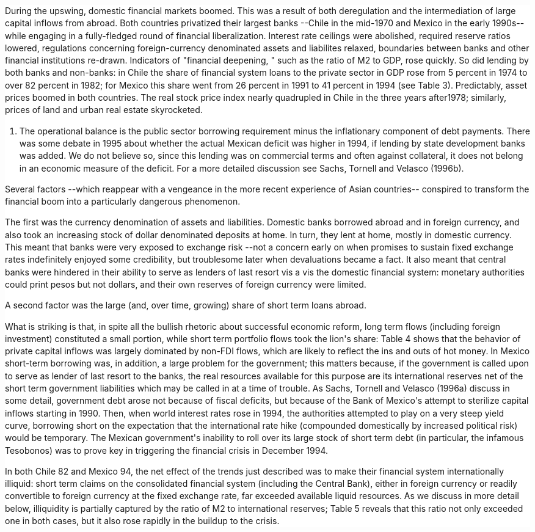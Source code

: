 During the upswing,  domestic financial markets boomed. This was a result of both deregulation and the intermediation of large capital inflows from abroad. Both countries privatized their largest banks --Chile in the mid-1970 and Mexico in the early 1990s-- while engaging in a fully-fledged round of financial liberalization. Interest rate ceilings were abolished,  required reserve ratios lowered,  regulations concerning foreign-currency denominated assets and liabilites relaxed,  boundaries between banks and other financial institutions re-drawn. Indicators of "financial deepening,  " such as the ratio of M2 to GDP,  rose quickly. So did lending by both banks and non-banks: in Chile the share of financial system loans to the private sector in GDP rose from 5 percent in 1974 to over 82 percent in 1982; for Mexico this share went from 26 percent in 1991 to 41 percent in 1994 (see Table 3). Predictably,  asset prices boomed in both countries. The real stock price index nearly quadrupled in Chile in the three years after1978; similarly,  prices of land and urban real estate skyrocketed.

1. The operational balance is the public sector borrowing requirement minus the inflationary component of debt payments. There was some debate in 1995 about whether the actual Mexican deficit was higher in 1994,  if lending by state development banks was added. We do not believe so,  since this lending was on commercial terms and often against collateral,  it does not belong in an economic measure of the deficit. For a more detailed discussion see Sachs,  Tornell and Velasco (1996b).

Several factors --which reappear with a vengeance in the more recent experience of Asian countries-- conspired to transform the financial boom into a particularly dangerous phenomenon.

The first was the currency denomination of assets and liabilities. Domestic banks borrowed abroad and in foreign currency,  and also took an increasing stock of dollar denominated deposits at home. In turn,  they lent at home,  mostly in domestic currency. This meant that banks were very exposed to exchange risk --not a concern early on when promises to sustain fixed exchange rates indefinitely enjoyed some credibility,  but troublesome later when devaluations became a fact. It also meant that central banks were hindered in their ability to serve as lenders of last resort vis a vis the domestic financial system: monetary authorities could print pesos but not dollars,  and their own reserves of foreign currency were limited.

A second factor was the large (and,  over time,  growing) share of short term loans abroad.

What is striking is that,  in spite all the bullish rhetoric about successful economic reform,  long term flows (including foreign investment) constituted a small portion,  while short term portfolio flows took the lion's share: Table 4 shows that the behavior of private capital inflows was largely dominated by non-FDI flows,  which are likely to reflect the ins and outs of hot money. In Mexico short-term borrowing was,  in addition,  a large problem for the government; this matters because,  if the government is called upon to serve as lender of last resort to the banks,  the real resources available for this purpose are its international reserves net of the short term government liabilities which may be called in at a time of trouble. As Sachs,  Tornell and Velasco (1996a) discuss in some detail,  government debt arose not because of fiscal deficits,  but because of the Bank of Mexico's attempt to sterilize capital inflows starting in 1990. Then,  when world interest rates rose in 1994,  the authorities attempted to play on a very steep yield curve,  borrowing short on the expectation that the international rate hike (compounded domestically by increased political risk) would be temporary. The Mexican government's inability to roll over its large stock of short term debt (in particular,  the infamous Tesobonos) was to prove key in triggering the financial crisis in December 1994.

In both Chile 82 and Mexico 94,  the net effect of the trends just described was to make their financial system internationally illiquid: short term claims on the consolidated financial system (including the Central Bank),  either in foreign currency or readily convertible to foreign currency at the fixed exchange rate,  far exceeded available liquid resources. As we discuss in more detail below,  illiquidity is partially captured by the ratio of M2 to international reserves; Table 5 reveals that this ratio not only exceeded one in both cases,  but it also rose rapidly in the buildup to the crisis.
